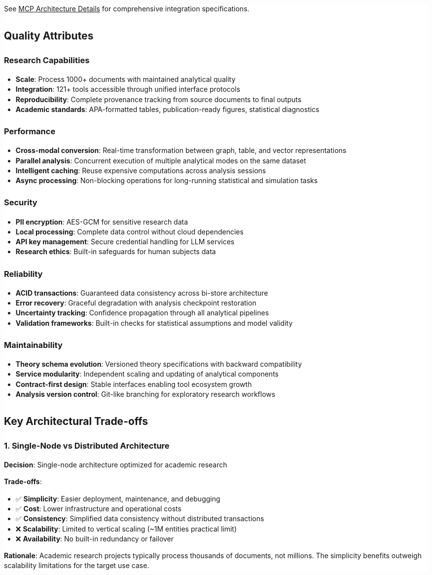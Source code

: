 See [MCP Architecture Details](systems/mcp-integration-architecture.md) for comprehensive integration specifications.

## Quality Attributes

### Research Capabilities
- **Scale**: Process 1000+ documents with maintained analytical quality
- **Integration**: 121+ tools accessible through unified interface protocols
- **Reproducibility**: Complete provenance tracking from source documents to final outputs
- **Academic standards**: APA-formatted tables, publication-ready figures, statistical diagnostics

### Performance
- **Cross-modal conversion**: Real-time transformation between graph, table, and vector representations
- **Parallel analysis**: Concurrent execution of multiple analytical modes on the same dataset
- **Intelligent caching**: Reuse expensive computations across analysis sessions
- **Async processing**: Non-blocking operations for long-running statistical and simulation tasks

### Security  
- **PII encryption**: AES-GCM for sensitive research data
- **Local processing**: Complete data control without cloud dependencies
- **API key management**: Secure credential handling for LLM services
- **Research ethics**: Built-in safeguards for human subjects data

### Reliability
- **ACID transactions**: Guaranteed data consistency across bi-store architecture
- **Error recovery**: Graceful degradation with analysis checkpoint restoration
- **Uncertainty tracking**: Confidence propagation through all analytical pipelines
- **Validation frameworks**: Built-in checks for statistical assumptions and model validity

### Maintainability
- **Theory schema evolution**: Versioned theory specifications with backward compatibility
- **Service modularity**: Independent scaling and updating of analytical components
- **Contract-first design**: Stable interfaces enabling tool ecosystem growth
- **Analysis version control**: Git-like branching for exploratory research workflows

## Key Architectural Trade-offs

### 1. Single-Node vs Distributed Architecture

**Decision**: Single-node architecture optimized for academic research

**Trade-offs**:
- ✅ **Simplicity**: Easier deployment, maintenance, and debugging
- ✅ **Cost**: Lower infrastructure and operational costs
- ✅ **Consistency**: Simplified data consistency without distributed transactions
- ❌ **Scalability**: Limited to vertical scaling (~1M entities practical limit)
- ❌ **Availability**: No built-in redundancy or failover

**Rationale**: Academic research projects typically process thousands of documents, not millions. The simplicity benefits outweigh scalability limitations for the target use case.
